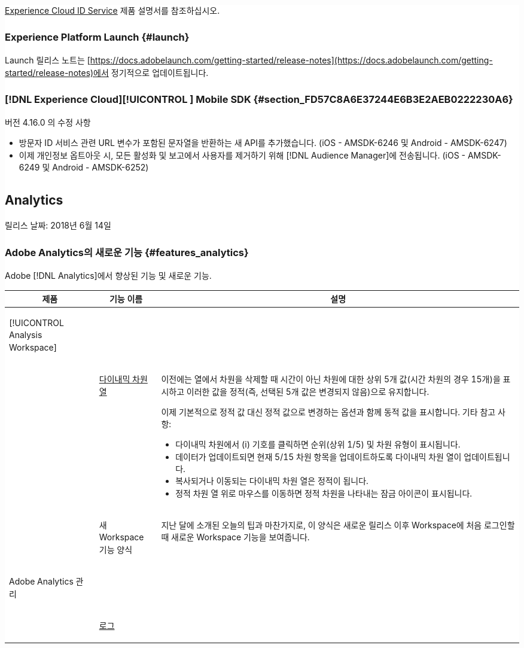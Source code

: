 [Experience Cloud ID Service](https://marketing.adobe.com/resources/help/en_US/mcvid/) 제품 설명서를 참조하십시오.

### Experience Platform Launch {#launch}

Launch 릴리스 노트는 [https://docs.adobelaunch.com/getting-started/release-notes](https://docs.adobelaunch.com/getting-started/release-notes)에서 정기적으로 업데이트됩니다.

### [!DNL Experience Cloud][!UICONTROL ] Mobile SDK {#section_FD57C8A6E37244E6B3E2AEB0222230A6}

버전 4.16.0 의 수정 사항

* 방문자 ID 서비스 관련 URL 변수가 포함된 문자열을 반환하는 새 API를 추가했습니다. (iOS - AMSDK-6246 및 Android - AMSDK-6247)
* 이제 개인정보 옵트아웃 시, 모든 활성화 및 보고에서 사용자를 제거하기 위해 [!DNL Audience Manager]에 전송됩니다. (iOS - AMSDK-6249 및 Android - AMSDK-6252)

## Analytics

릴리스 날짜: 2018년 6월 14일

### Adobe Analytics의 새로운 기능 {#features_analytics}

Adobe [!DNL Analytics]에서 향상된 기능 및 새로운 기능.

<table id="table_91D1FD20C4C1411292252364328677AF"> 
 <thead> 
  <tr> 
   <th colname="col01" class="entry"> 제품 </th> 
   <th colname="col1" class="entry"> 기능 이름 </th> 
   <th colname="col2" class="entry"> 설명 </th> 
  </tr> 
 </thead>
 <tbody> 
  <tr> 
   <td> <p>[!UICONTROL Analysis Workspace] </p> </td> 
  </tr> 
  <tr> 
   <td colname="col01"> </td> 
   <td colname="col1"> <p> <a href="https://marketing.adobe.com/resources/help/en_US/analytics/analysis-workspace/view-dimensions.html" format="html" scope="external"> 다이내믹 차원 열 </a> </p> </td> 
   <td colname="col2"> <p>이전에는 열에서 차원을 삭제할 때 시간이 아닌 차원에 대한 상위 5개 값(시간 차원의 경우 15개)을 표시하고 이러한 값을 정적(즉, 선택된 5개 값은 변경되지 않음)으로 유지합니다. </p> <p>이제 기본적으로 정적 값 대신 정적 값으로 변경하는 옵션과 함께 동적 값을 표시합니다. 기타 참고 사항: </p> 
    <ul id="ul_C802BC32CB084E30B4E58E9E90B9A63D"> 
     <li id="li_452466AB416F4737B532849C604BD4CC">다이내믹 차원에서 (i) 기호를 클릭하면 순위(상위 1/5) 및 차원 유형이 표시됩니다. </li> 
     <li id="li_588F6199E38D47869AC855A4C2A4D1B7">데이터가 업데이트되면 현재 5/15 차원 항목을 업데이트하도록 다이내믹 차원 열이 업데이트됩니다. </li> 
     <li id="li_19D47638D4D94416B0DAD2B2FB835ABE">복사되거나 이동되는 다이내믹 차원 열은 정적이 됩니다. </li> 
     <li id="li_B95411689AE04774B7B9BA128F2DB96F">정적 차원 열 위로 마우스를 이동하면 정적 차원을 나타내는 잠금 아이콘이 표시됩니다. </li> 
    </ul> </td> 
  </tr> 
  <tr> 
   <td colname="col01"> </td> 
   <td colname="col1"> <p>새 Workspace 기능 양식 </p> </td> 
   <td colname="col2"> <p>지난 달에 소개된 오늘의 팁과 마찬가지로, 이 양식은 새로운 릴리스 이후 Workspace에 처음 로그인할 때 새로운 Workspace 기능을 보여줍니다. </p> </td> 
  </tr> 
  <tr> 
   <td> <p>Adobe Analytics 관리 </p> </td> 
  </tr> 
  <tr> 
   <td colname="col01"> </td> 
   <td colname="col1"> <p> <a href="https://marketing.adobe.com/resources/help/en_US/reference/logs.html" format="html" scope="external"> 로그 </a> </p> </td> 